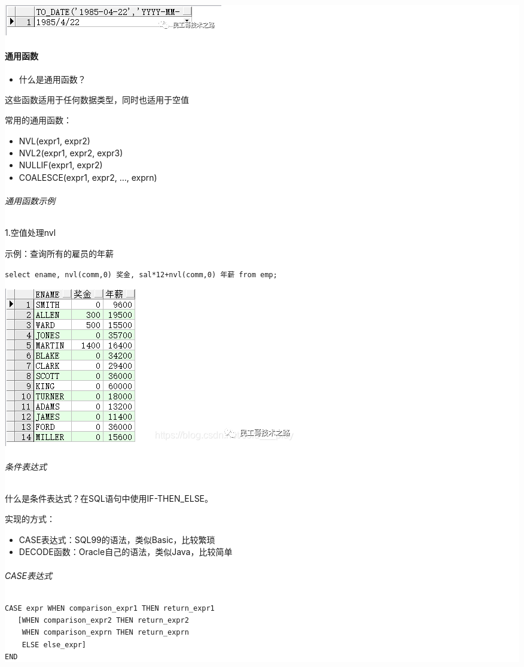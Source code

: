 ​![图片](assets/network-asset-640-20240106163823-qd86nq5.png)​

#### 通用函数

* 什么是通用函数？

这些函数适用于任何数据类型，同时也适用于空值

常用的通用函数：

* NVL(expr1, expr2)
* NVL2(expr1, expr2, expr3)
* NULLIF(expr1, expr2)
* COALESCE(expr1, expr2, …, exprn)

###### 通用函数示例

1.空值处理nvl

示例：查询所有的雇员的年薪

```
select ename, nvl(comm,0) 奖金, sal*12+nvl(comm,0) 年薪 from emp;
```

​![图片](assets/network-asset-640-20240106163823-v4htemn.png)​

###### 条件表达式

什么是条件表达式？在SQL语句中使用IF-THEN_ELSE。

实现的方式：

* CASE表达式：SQL99的语法，类似Basic，比较繁琐
* DECODE函数：Oracle自己的语法，类似Java，比较简单

###### CASE表达式

```
CASE expr WHEN comparison_expr1 THEN return_expr1
   [WHEN comparison_expr2 THEN return_expr2
    WHEN comparison_exprn THEN return_exprn
    ELSE else_expr]
END
```
